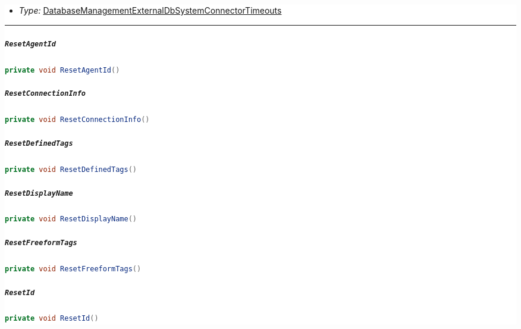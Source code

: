 - *Type:* <a href="#rhizo-co-terraform-provider-oci.databaseManagementExternalDbSystemConnector.DatabaseManagementExternalDbSystemConnectorTimeouts">DatabaseManagementExternalDbSystemConnectorTimeouts</a>

---

##### `ResetAgentId` <a name="ResetAgentId" id="rhizo-co-terraform-provider-oci.databaseManagementExternalDbSystemConnector.DatabaseManagementExternalDbSystemConnector.resetAgentId"></a>

```csharp
private void ResetAgentId()
```

##### `ResetConnectionInfo` <a name="ResetConnectionInfo" id="rhizo-co-terraform-provider-oci.databaseManagementExternalDbSystemConnector.DatabaseManagementExternalDbSystemConnector.resetConnectionInfo"></a>

```csharp
private void ResetConnectionInfo()
```

##### `ResetDefinedTags` <a name="ResetDefinedTags" id="rhizo-co-terraform-provider-oci.databaseManagementExternalDbSystemConnector.DatabaseManagementExternalDbSystemConnector.resetDefinedTags"></a>

```csharp
private void ResetDefinedTags()
```

##### `ResetDisplayName` <a name="ResetDisplayName" id="rhizo-co-terraform-provider-oci.databaseManagementExternalDbSystemConnector.DatabaseManagementExternalDbSystemConnector.resetDisplayName"></a>

```csharp
private void ResetDisplayName()
```

##### `ResetFreeformTags` <a name="ResetFreeformTags" id="rhizo-co-terraform-provider-oci.databaseManagementExternalDbSystemConnector.DatabaseManagementExternalDbSystemConnector.resetFreeformTags"></a>

```csharp
private void ResetFreeformTags()
```

##### `ResetId` <a name="ResetId" id="rhizo-co-terraform-provider-oci.databaseManagementExternalDbSystemConnector.DatabaseManagementExternalDbSystemConnector.resetId"></a>

```csharp
private void ResetId()
```
